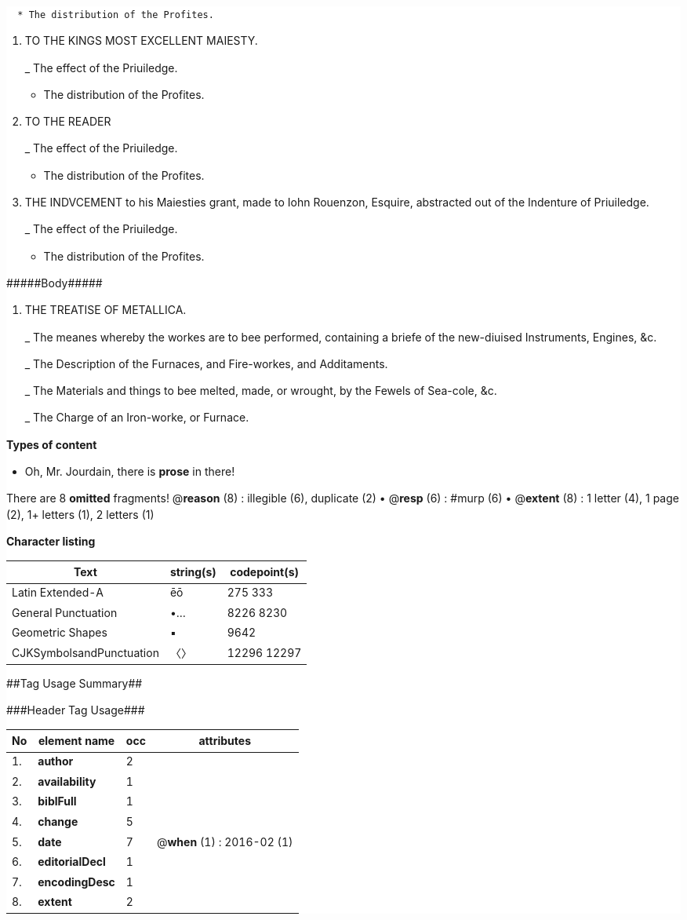       * The distribution of the Profites.

1. TO THE KINGS MOST EXCELLENT MAIESTY.

    _ The effect of the Priuiledge.

      * The distribution of the Profites.

1. TO THE READER

    _ The effect of the Priuiledge.

      * The distribution of the Profites.

1. THE INDVCEMENT to his Maiesties grant, made to Iohn Rouenzon, Esquire, abstracted out of the Indenture of Priuiledge.

    _ The effect of the Priuiledge.

      * The distribution of the Profites.

#####Body#####

1. THE TREATISE OF METALLICA.

    _ The meanes whereby the workes are to bee performed, containing a briefe of the new-diuised Instruments, Engines, &c.

    _ The Description of the Furnaces, and Fire-workes, and Additaments.

    _ The Materials and things to bee melted, made, or wrought, by the Fewels of Sea-cole, &c.

    _ The Charge of an Iron-worke, or Furnace.

**Types of content**

  * Oh, Mr. Jourdain, there is **prose** in there!

There are 8 **omitted** fragments! 
 @__reason__ (8) : illegible (6), duplicate (2)  •  @__resp__ (6) : #murp (6)  •  @__extent__ (8) : 1 letter (4), 1 page (2), 1+ letters (1), 2 letters (1)

**Character listing**


|Text|string(s)|codepoint(s)|
|---|---|---|
|Latin Extended-A|ēō|275 333|
|General Punctuation|•…|8226 8230|
|Geometric Shapes|▪|9642|
|CJKSymbolsandPunctuation|〈〉|12296 12297|

##Tag Usage Summary##

###Header Tag Usage###

|No|element name|occ|attributes|
|---|---|---|---|
|1.|__author__|2||
|2.|__availability__|1||
|3.|__biblFull__|1||
|4.|__change__|5||
|5.|__date__|7| @__when__ (1) : 2016-02 (1)|
|6.|__editorialDecl__|1||
|7.|__encodingDesc__|1||
|8.|__extent__|2||